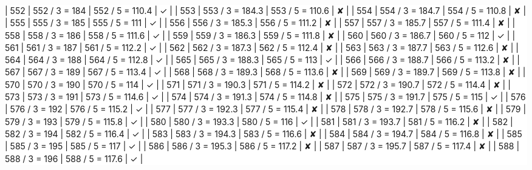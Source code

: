 | 552 | 552 / 3 = 184 | 552 / 5 = 110.4 | ✓ |
| 553 | 553 / 3 = 184.3 | 553 / 5 = 110.6 | ✘ |
| 554 | 554 / 3 = 184.7 | 554 / 5 = 110.8 | ✘ |
| 555 | 555 / 3 = 185 | 555 / 5 = 111 | ✓ |
| 556 | 556 / 3 = 185.3 | 556 / 5 = 111.2 | ✘ |
| 557 | 557 / 3 = 185.7 | 557 / 5 = 111.4 | ✘ |
| 558 | 558 / 3 = 186 | 558 / 5 = 111.6 | ✓ |
| 559 | 559 / 3 = 186.3 | 559 / 5 = 111.8 | ✘ |
| 560 | 560 / 3 = 186.7 | 560 / 5 = 112 | ✓ |
| 561 | 561 / 3 = 187 | 561 / 5 = 112.2 | ✓ |
| 562 | 562 / 3 = 187.3 | 562 / 5 = 112.4 | ✘ |
| 563 | 563 / 3 = 187.7 | 563 / 5 = 112.6 | ✘ |
| 564 | 564 / 3 = 188 | 564 / 5 = 112.8 | ✓ |
| 565 | 565 / 3 = 188.3 | 565 / 5 = 113 | ✓ |
| 566 | 566 / 3 = 188.7 | 566 / 5 = 113.2 | ✘ |
| 567 | 567 / 3 = 189 | 567 / 5 = 113.4 | ✓ |
| 568 | 568 / 3 = 189.3 | 568 / 5 = 113.6 | ✘ |
| 569 | 569 / 3 = 189.7 | 569 / 5 = 113.8 | ✘ |
| 570 | 570 / 3 = 190 | 570 / 5 = 114 | ✓ |
| 571 | 571 / 3 = 190.3 | 571 / 5 = 114.2 | ✘ |
| 572 | 572 / 3 = 190.7 | 572 / 5 = 114.4 | ✘ |
| 573 | 573 / 3 = 191 | 573 / 5 = 114.6 | ✓ |
| 574 | 574 / 3 = 191.3 | 574 / 5 = 114.8 | ✘ |
| 575 | 575 / 3 = 191.7 | 575 / 5 = 115 | ✓ |
| 576 | 576 / 3 = 192 | 576 / 5 = 115.2 | ✓ |
| 577 | 577 / 3 = 192.3 | 577 / 5 = 115.4 | ✘ |
| 578 | 578 / 3 = 192.7 | 578 / 5 = 115.6 | ✘ |
| 579 | 579 / 3 = 193 | 579 / 5 = 115.8 | ✓ |
| 580 | 580 / 3 = 193.3 | 580 / 5 = 116 | ✓ |
| 581 | 581 / 3 = 193.7 | 581 / 5 = 116.2 | ✘ |
| 582 | 582 / 3 = 194 | 582 / 5 = 116.4 | ✓ |
| 583 | 583 / 3 = 194.3 | 583 / 5 = 116.6 | ✘ |
| 584 | 584 / 3 = 194.7 | 584 / 5 = 116.8 | ✘ |
| 585 | 585 / 3 = 195 | 585 / 5 = 117 | ✓ |
| 586 | 586 / 3 = 195.3 | 586 / 5 = 117.2 | ✘ |
| 587 | 587 / 3 = 195.7 | 587 / 5 = 117.4 | ✘ |
| 588 | 588 / 3 = 196 | 588 / 5 = 117.6 | ✓ |